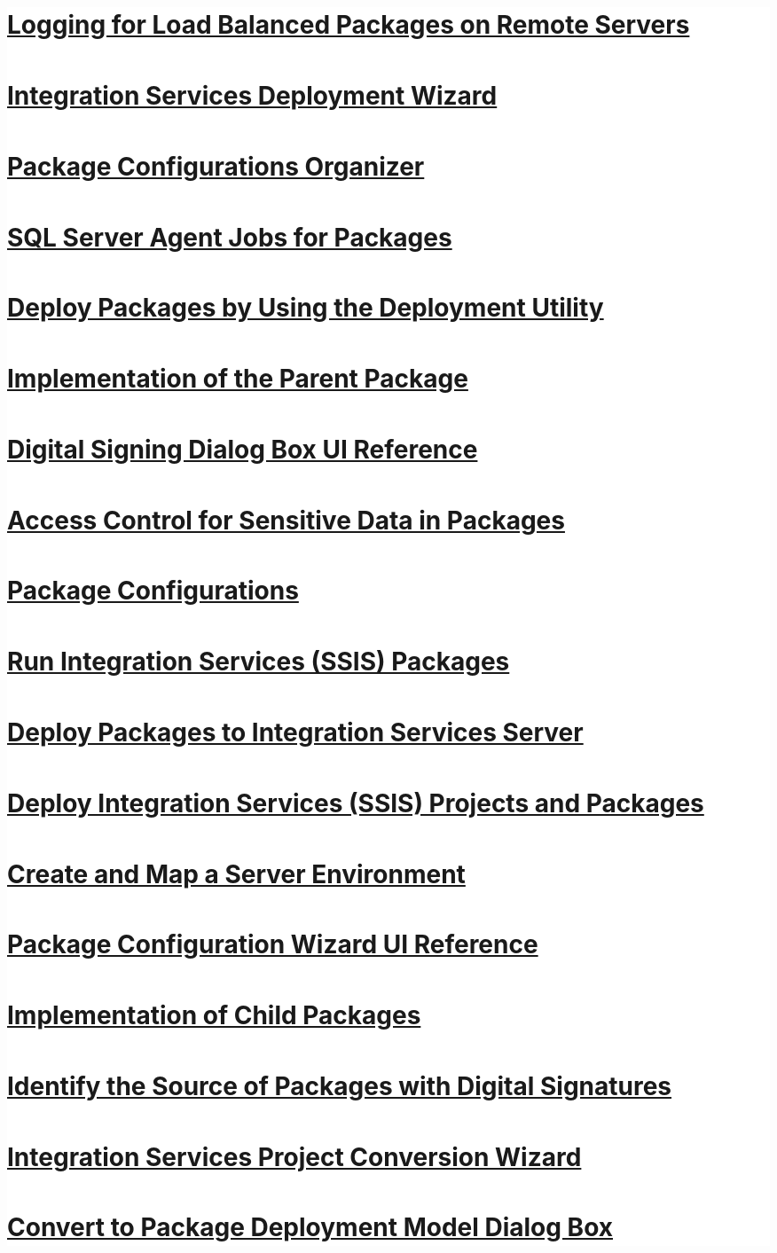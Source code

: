 # [Logging for Load Balanced Packages on Remote Servers](logging-for-load-balanced-packages-on-remote-servers.md)
# [Integration Services Deployment Wizard](integration-services-deployment-wizard.md)
# [Package Configurations Organizer](package-configurations-organizer.md)
# [SQL Server Agent Jobs for Packages](sql-server-agent-jobs-for-packages.md)
# [Deploy Packages by Using the Deployment Utility](deploy-packages-by-using-the-deployment-utility.md)
# [Implementation of the Parent Package](implementation-of-the-parent-package.md)
# [Digital Signing Dialog Box UI Reference](digital-signing-dialog-box-ui-reference.md)
# [Access Control for Sensitive Data in Packages](access-control-for-sensitive-data-in-packages.md)
# [Package Configurations](package-configurations.md)
# [Run Integration Services (SSIS) Packages](run-integration-services-ssis-packages.md)
# [Deploy Packages to Integration Services Server](deploy-packages-to-integration-services-server.md)
# [Deploy Integration Services (SSIS) Projects and Packages](deploy-integration-services-ssis-projects-and-packages.md)
# [Create and Map a Server Environment](create-and-map-a-server-environment.md)
# [Package Configuration Wizard UI Reference](package-configuration-wizard-ui-reference.md)
# [Implementation of Child Packages](implementation-of-child-packages.md)
# [Identify the Source of Packages with Digital Signatures](identify-the-source-of-packages-with-digital-signatures.md)
# [Integration Services Project Conversion Wizard](integration-services-project-conversion-wizard.md)
# [Convert to Package Deployment Model Dialog Box](convert-to-package-deployment-model-dialog-box.md)